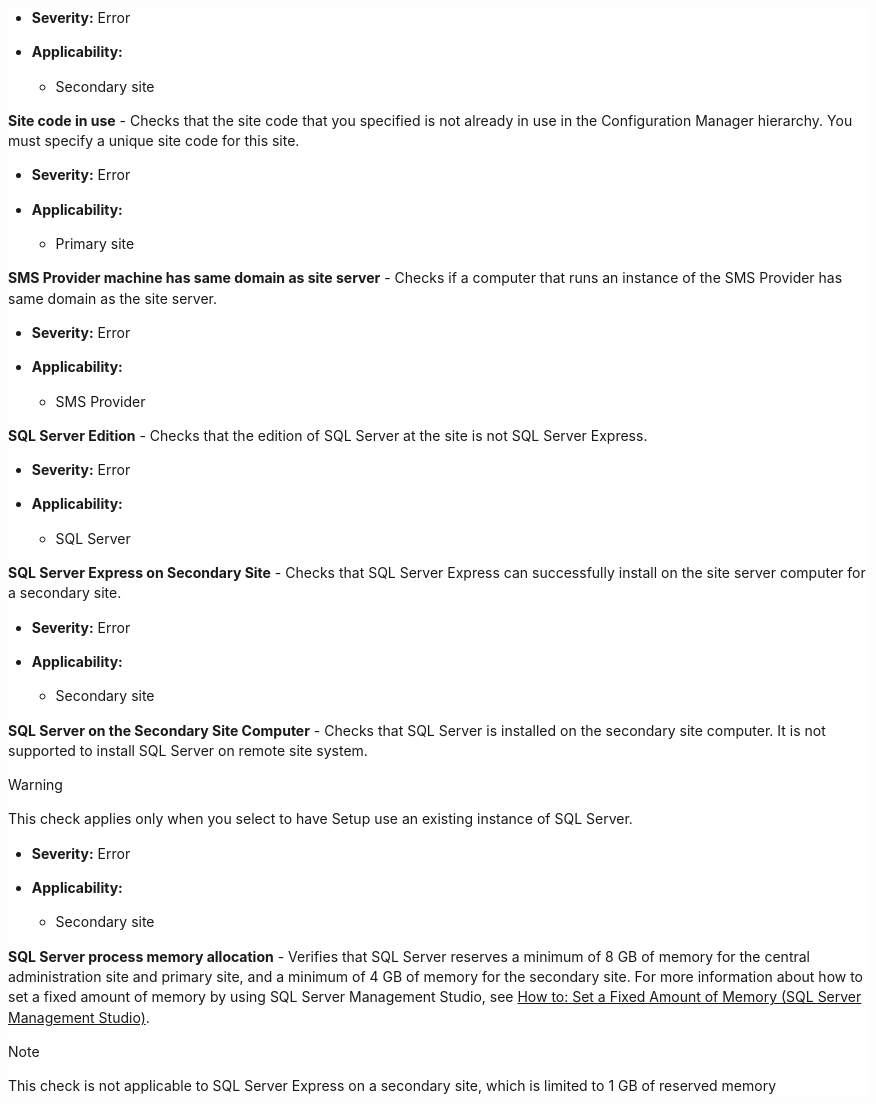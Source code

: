 -   **Severity:** Error  
  
-   **Applicability:**  
  
    -   Secondary site  
  
 **Site code in use** - Checks that the site code that you specified is not already in use in the Configuration Manager hierarchy. You must specify a unique site code for this site.  
  
-   **Severity:** Error  
  
-   **Applicability:**  
  
    -   Primary site  
  
 **SMS Provider machine has same domain as site server** - Checks if a computer that runs an instance of the SMS Provider has same domain as the site server.  
  
-   **Severity:** Error  
  
-   **Applicability:**  
  
    -   SMS Provider  
  
 **SQL Server Edition** - Checks that the edition of SQL Server at the site is not SQL Server Express.  
  
-   **Severity:** Error  
  
-   **Applicability:**  
  
    -   SQL Server  
  
 **SQL Server Express on Secondary Site** - Checks that SQL Server Express can successfully install on the site server computer for a secondary site.  
  
-   **Severity:** Error  
  
-   **Applicability:**  
  
    -   Secondary site  
  
 **SQL Server on the Secondary Site Computer** - Checks that SQL Server is installed on the secondary site computer. It is not supported to install SQL Server on remote site system.  
  
> [!WARNING]  
>  This check applies only when you select to have Setup use an existing instance of SQL Server.  
  
-   **Severity:** Error  
  
-   **Applicability:**  
  
    -   Secondary site  
  
 **SQL Server process memory allocation** - Verifies that SQL Server reserves a minimum of 8 GB of memory for the central administration site and primary site, and a minimum of 4 GB of memory for the secondary site. For more information about how to set a fixed amount of memory by using SQL Server Management Studio, see [How to: Set a Fixed Amount of Memory (SQL Server Management Studio)](http://go.microsoft.com/fwlink/p/?LinkId=233759).  
  
> [!NOTE]  
>  This check is not applicable to SQL Server Express on a secondary site, which is limited to 1 GB of reserved memory  
  